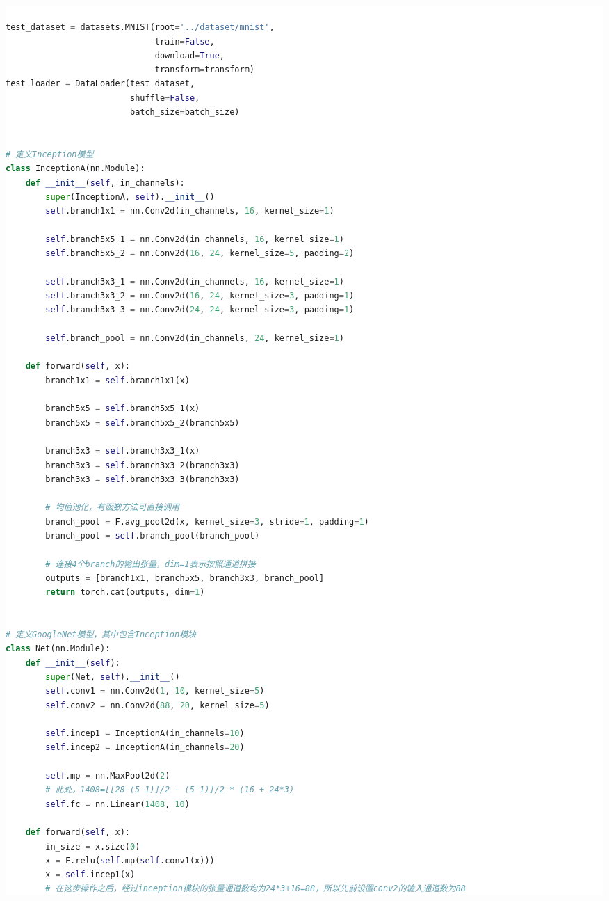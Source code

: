 ```python

test_dataset = datasets.MNIST(root='../dataset/mnist',
                              train=False,
                              download=True,
                              transform=transform)
test_loader = DataLoader(test_dataset,
                         shuffle=False,
                         batch_size=batch_size)


# 定义Inception模型
class InceptionA(nn.Module):
    def __init__(self, in_channels):
        super(InceptionA, self).__init__()
        self.branch1x1 = nn.Conv2d(in_channels, 16, kernel_size=1)

        self.branch5x5_1 = nn.Conv2d(in_channels, 16, kernel_size=1)
        self.branch5x5_2 = nn.Conv2d(16, 24, kernel_size=5, padding=2)

        self.branch3x3_1 = nn.Conv2d(in_channels, 16, kernel_size=1)
        self.branch3x3_2 = nn.Conv2d(16, 24, kernel_size=3, padding=1)
        self.branch3x3_3 = nn.Conv2d(24, 24, kernel_size=3, padding=1)

        self.branch_pool = nn.Conv2d(in_channels, 24, kernel_size=1)

    def forward(self, x):
        branch1x1 = self.branch1x1(x)

        branch5x5 = self.branch5x5_1(x)
        branch5x5 = self.branch5x5_2(branch5x5)

        branch3x3 = self.branch3x3_1(x)
        branch3x3 = self.branch3x3_2(branch3x3)
        branch3x3 = self.branch3x3_3(branch3x3)

        # 均值池化，有函数方法可直接调用
        branch_pool = F.avg_pool2d(x, kernel_size=3, stride=1, padding=1)
        branch_pool = self.branch_pool(branch_pool)

        # 连接4个branch的输出张量，dim=1表示按照通道拼接
        outputs = [branch1x1, branch5x5, branch3x3, branch_pool]
        return torch.cat(outputs, dim=1)


# 定义GoogleNet模型，其中包含Inception模块
class Net(nn.Module):
    def __init__(self):
        super(Net, self).__init__()
        self.conv1 = nn.Conv2d(1, 10, kernel_size=5)
        self.conv2 = nn.Conv2d(88, 20, kernel_size=5)

        self.incep1 = InceptionA(in_channels=10)
        self.incep2 = InceptionA(in_channels=20)

        self.mp = nn.MaxPool2d(2)
        # 此处，1408=[[28-(5-1)]/2 - (5-1)]/2 * (16 + 24*3)
        self.fc = nn.Linear(1408, 10)

    def forward(self, x):
        in_size = x.size(0)
        x = F.relu(self.mp(self.conv1(x)))
        x = self.incep1(x)
        # 在这步操作之后，经过inception模块的张量通道数均为24*3+16=88，所以先前设置conv2的输入通道数为88
```
